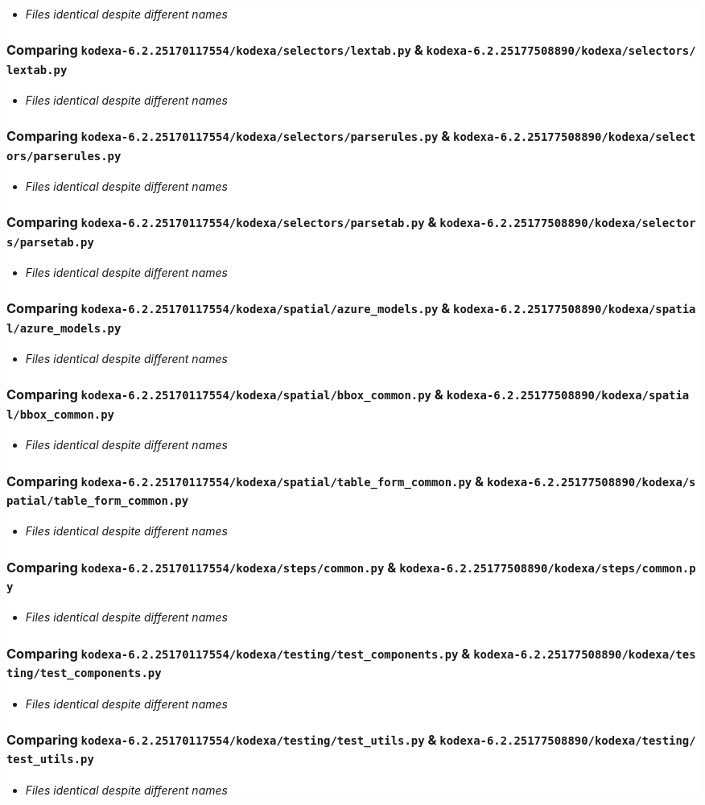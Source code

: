  * *Files identical despite different names*

### Comparing `kodexa-6.2.25170117554/kodexa/selectors/lextab.py` & `kodexa-6.2.25177508890/kodexa/selectors/lextab.py`

 * *Files identical despite different names*

### Comparing `kodexa-6.2.25170117554/kodexa/selectors/parserules.py` & `kodexa-6.2.25177508890/kodexa/selectors/parserules.py`

 * *Files identical despite different names*

### Comparing `kodexa-6.2.25170117554/kodexa/selectors/parsetab.py` & `kodexa-6.2.25177508890/kodexa/selectors/parsetab.py`

 * *Files identical despite different names*

### Comparing `kodexa-6.2.25170117554/kodexa/spatial/azure_models.py` & `kodexa-6.2.25177508890/kodexa/spatial/azure_models.py`

 * *Files identical despite different names*

### Comparing `kodexa-6.2.25170117554/kodexa/spatial/bbox_common.py` & `kodexa-6.2.25177508890/kodexa/spatial/bbox_common.py`

 * *Files identical despite different names*

### Comparing `kodexa-6.2.25170117554/kodexa/spatial/table_form_common.py` & `kodexa-6.2.25177508890/kodexa/spatial/table_form_common.py`

 * *Files identical despite different names*

### Comparing `kodexa-6.2.25170117554/kodexa/steps/common.py` & `kodexa-6.2.25177508890/kodexa/steps/common.py`

 * *Files identical despite different names*

### Comparing `kodexa-6.2.25170117554/kodexa/testing/test_components.py` & `kodexa-6.2.25177508890/kodexa/testing/test_components.py`

 * *Files identical despite different names*

### Comparing `kodexa-6.2.25170117554/kodexa/testing/test_utils.py` & `kodexa-6.2.25177508890/kodexa/testing/test_utils.py`

 * *Files identical despite different names*
